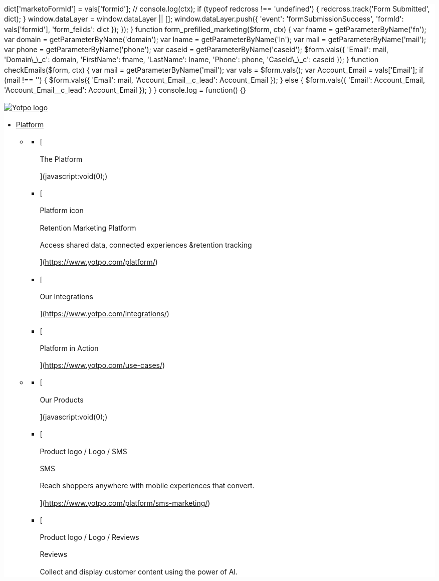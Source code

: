 dict\['marketoFormId'\] = vals\['formid'\]; // console.log(ctx); if (typeof redcross !== 'undefined') { redcross.track('Form Submitted', dict); } window.dataLayer = window.dataLayer || \[\]; window.dataLayer.push({ 'event': 'formSubmissionSuccess', 'formId': vals\['formid'\], 'form\_feilds': dict }); }); } function form\_prefilled\_marketing($form, ctx) { var fname = getParameterByName('fn'); var domain = getParameterByName('domain'); var lname = getParameterByName('ln'); var mail = getParameterByName('mail'); var phone = getParameterByName('phone'); var caseid = getParameterByName('caseid'); $form.vals({ 'Email': mail, 'Domain\_\_c': domain, 'FirstName': fname, 'LastName': lname, 'Phone': phone, 'CaseId\_\_c': caseid }); } function checkEmails($form, ctx) { var mail = getParameterByName('mail'); var vals = $form.vals(); var Account\_Email = vals\['Email'\]; if (mail !== '') { $form.vals({ 'Email': mail, 'Account\_Email\_\_c\_lead': Account\_Email }); } else { $form.vals({ 'Email': Account\_Email, 'Account\_Email\_\_c\_lead': Account\_Email }); } }      console.log = function() {}

[![Yotpo logo](https://www.yotpo.com/wp-content/themes/yotpo/images/general/yotpo-logo-v3.svg)](https://www.yotpo.com/ "Yotpo")

*   [Platform](javascript:void(0);)
    *   *   [
            
            The Platform
            
            ](javascript:void(0);)
        *   [
            
            Platform icon
            
            Retention Marketing Platform
            
            Access shared data, connected experiences &retention tracking
            
            ](https://www.yotpo.com/platform/)
        *   [
            
            Our Integrations
            
            ](https://www.yotpo.com/integrations/)
        *   [
            
            Platform in Action
            
            ](https://www.yotpo.com/use-cases/)
    *   *   [
            
            Our Products
            
            ](javascript:void(0);)
        *   [
            
            Product logo / Logo / SMS
            
            SMS
            
            Reach shoppers anywhere with mobile experiences that convert.
            
            ](https://www.yotpo.com/platform/sms-marketing/)
        *   [
            
            Product logo / Logo / Reviews
            
            Reviews
            
            Collect and display customer content using the power of AI.
            